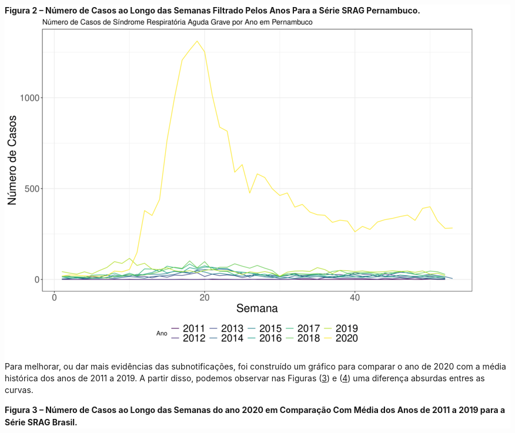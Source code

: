 **Figura 2 – Número de Casos ao Longo das Semanas Filtrado Pelos Anos Para a Série SRAG Pernambuco.**
![](numero_casos_PE.png)

Para melhorar, ou dar mais evidências das subnotificações, foi
construído um gráfico para comparar o ano de 2020 com a média histórica
dos anos de 2011 a 2019. A partir disso, podemos observar nas Figuras
([3](#m1)) e ([4](#m2)) uma diferença absurdas entres as curvas.

**Figura 3 – Número de Casos ao Longo das Semanas do ano 2020 em Comparação Com Média dos Anos de 2011 a 2019 para a Série SRAG Brasil.**